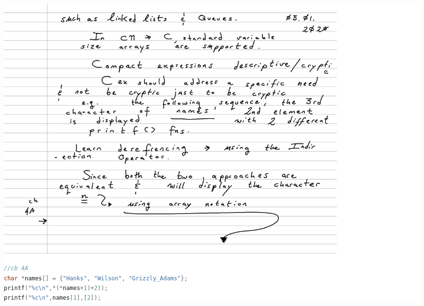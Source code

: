   <img src="https://github.com/stan-alam/C/blob/develop/Pointers/images/01/C-pointers01%20-%2014.png" width="80%" height="80%">
</a>

```C
//cb 4A
char *names[] = {"Hanks", "Wilson", "Grizzly_Adams"};
printf("%c\n",*(*names+1)+2));
printf("%c\n",names[1],[2]);
```

<a>
